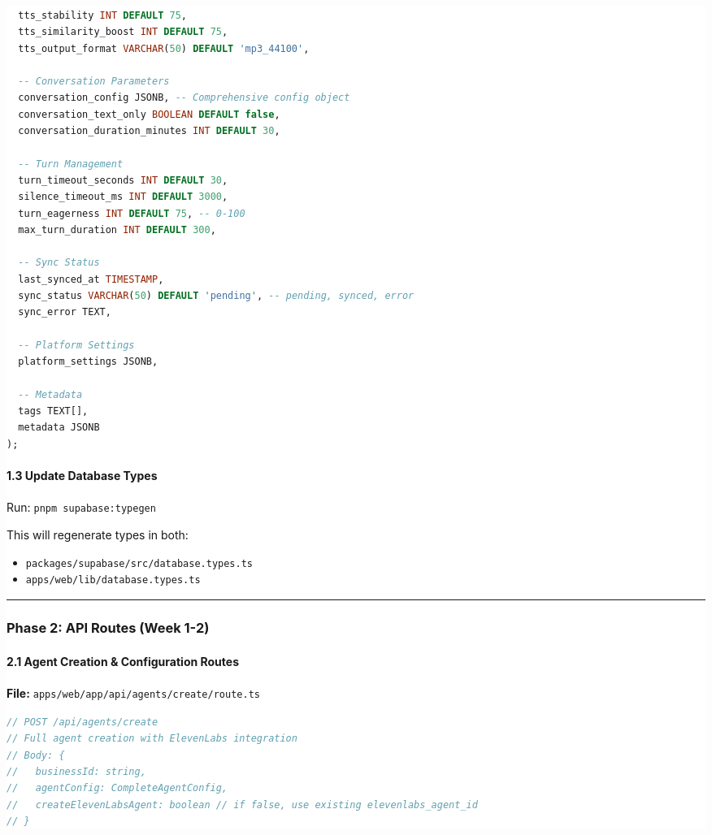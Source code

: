 ```sql
  tts_stability INT DEFAULT 75,
  tts_similarity_boost INT DEFAULT 75,
  tts_output_format VARCHAR(50) DEFAULT 'mp3_44100',

  -- Conversation Parameters
  conversation_config JSONB, -- Comprehensive config object
  conversation_text_only BOOLEAN DEFAULT false,
  conversation_duration_minutes INT DEFAULT 30,

  -- Turn Management
  turn_timeout_seconds INT DEFAULT 30,
  silence_timeout_ms INT DEFAULT 3000,
  turn_eagerness INT DEFAULT 75, -- 0-100
  max_turn_duration INT DEFAULT 300,

  -- Sync Status
  last_synced_at TIMESTAMP,
  sync_status VARCHAR(50) DEFAULT 'pending', -- pending, synced, error
  sync_error TEXT,

  -- Platform Settings
  platform_settings JSONB,

  -- Metadata
  tags TEXT[],
  metadata JSONB
);
```

#### 1.3 Update Database Types

Run: `pnpm supabase:typegen`

This will regenerate types in both:
- `packages/supabase/src/database.types.ts`
- `apps/web/lib/database.types.ts`

---

### Phase 2: API Routes (Week 1-2)

#### 2.1 Agent Creation & Configuration Routes

**File:** `apps/web/app/api/agents/create/route.ts`

```typescript
// POST /api/agents/create
// Full agent creation with ElevenLabs integration
// Body: {
//   businessId: string,
//   agentConfig: CompleteAgentConfig,
//   createElevenLabsAgent: boolean // if false, use existing elevenlabs_agent_id
// }
```
